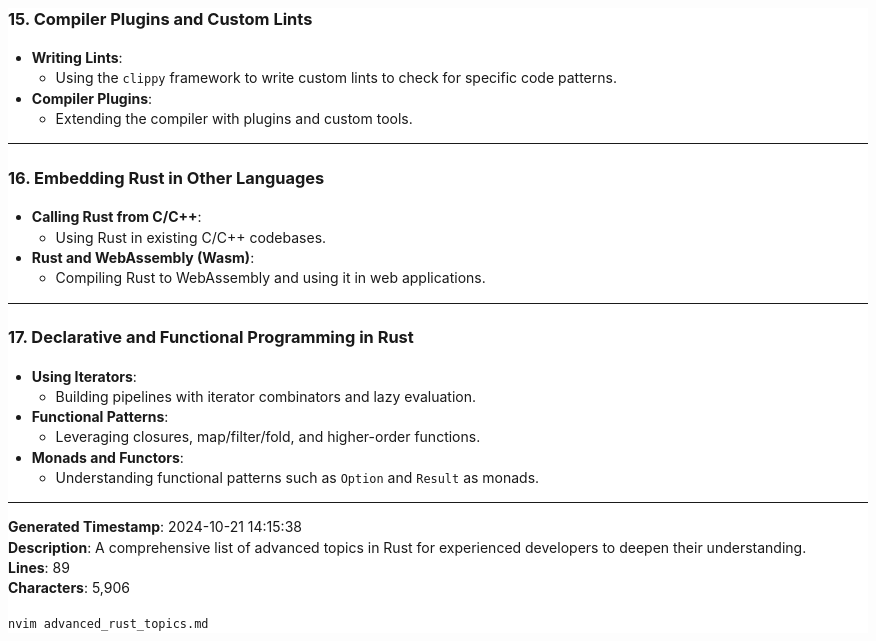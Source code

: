 
### 15. **Compiler Plugins and Custom Lints**
   - **Writing Lints**:
     - Using the `clippy` framework to write custom lints to check for specific code patterns.
   - **Compiler Plugins**:
     - Extending the compiler with plugins and custom tools.

---

### 16. **Embedding Rust in Other Languages**
   - **Calling Rust from C/C++**:
     - Using Rust in existing C/C++ codebases.
   - **Rust and WebAssembly (Wasm)**:
     - Compiling Rust to WebAssembly and using it in web applications.

---

### 17. **Declarative and Functional Programming in Rust**
   - **Using Iterators**:
     - Building pipelines with iterator combinators and lazy evaluation.
   - **Functional Patterns**:
     - Leveraging closures, map/filter/fold, and higher-order functions.
   - **Monads and Functors**:
     - Understanding functional patterns such as `Option` and `Result` as monads.

---

**Generated Timestamp**: 2024-10-21 14:15:38  
**Description**: A comprehensive list of advanced topics in Rust for experienced developers to deepen their understanding.  
**Lines**: 89  
**Characters**: 5,906

```bash
nvim advanced_rust_topics.md
```
